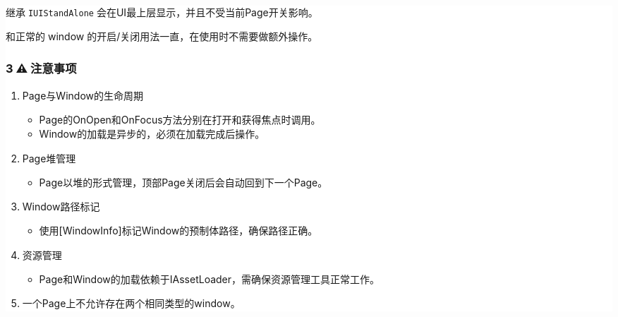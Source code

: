 继承 `IUIStandAlone` 会在UI最上层显示，并且不受当前Page开关影响。

和正常的 window 的开启/关闭用法一直，在使用时不需要做额外操作。

### 3 ⚠️ 注意事项

1. Page与Window的生命周期
    - Page的OnOpen和OnFocus方法分别在打开和获得焦点时调用。
    - Window的加载是异步的，必须在加载完成后操作。

2. Page堆管理
    - Page以堆的形式管理，顶部Page关闭后会自动回到下一个Page。

3. Window路径标记
    - 使用[WindowInfo]标记Window的预制体路径，确保路径正确。

4. 资源管理
   - Page和Window的加载依赖于IAssetLoader，需确保资源管理工具正常工作。

5. 一个Page上不允许存在两个相同类型的window。